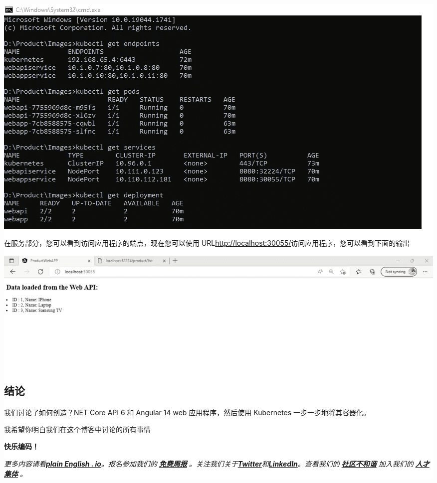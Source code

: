 ![](img/b05f9eb06f15ad664da688b14156b2bd.png)

在服务部分，您可以看到访问应用程序的端点，现在您可以使用 URL[http://localhost:30055/](http://localhost:30055/product/list)访问应用程序，您可以看到下面的输出

![](img/8b5bf4bfbf8be0538fbb0b7382f68ab7.png)

## **结论**

我们讨论了如何创造？NET Core API 6 和 Angular 14 web 应用程序，然后使用 Kubernetes 一步一步地将其容器化。

我希望你明白我们在这个博客中讨论的所有事情

**快乐编码！**

*更多内容请看*[***plain English . io***](https://plainenglish.io/)*。报名参加我们的* [***免费周报***](http://newsletter.plainenglish.io/) *。关注我们关于*[***Twitter***](https://twitter.com/inPlainEngHQ)*和*[***LinkedIn***](https://www.linkedin.com/company/inplainenglish/)*。查看我们的* [***社区不和谐***](https://discord.gg/GtDtUAvyhW) *加入我们的* [***人才集体***](https://inplainenglish.pallet.com/talent/welcome) *。*